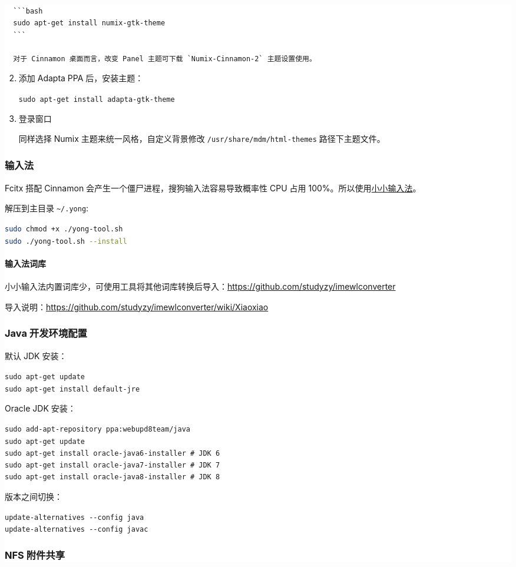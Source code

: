       ```bash
      sudo apt-get install numix-gtk-theme
      ```

      对于 Cinnamon 桌面而言，改变 Panel 主题可下载 `Numix-Cinnamon-2` 主题设置使用。

   2. 添加 Adapta PPA 后，安装主题：

      ```shell
      sudo apt-get install adapta-gtk-theme
      ```

4. 登录窗口

   同样选择 Numix 主题来统一风格，自定义背景修改 `/usr/share/mdm/html-themes` 路径下主题文件。

### 输入法

Fcitx 搭配 Cinnamon 会产生一个僵尸进程，搜狗输入法容易导致概率性 CPU 占用 100%。所以使用[小小输入法](http://yongim.ys168.com/)。

解压到主目录 `~/.yong`:

```bash
sudo chmod +x ./yong-tool.sh
sudo ./yong-tool.sh --install
```

#### 输入法词库

小小输入法内置词库少，可使用工具将其他词库转换后导入：https://github.com/studyzy/imewlconverter

导入说明：https://github.com/studyzy/imewlconverter/wiki/Xiaoxiao

### Java 开发环境配置

默认 JDK 安装：

```shell
sudo apt-get update
sudo apt-get install default-jre
```

Oracle JDK 安装：

```shell
sudo add-apt-repository ppa:webupd8team/java
sudo apt-get update
sudo apt-get install oracle-java6-installer # JDK 6
sudo apt-get install oracle-java7-installer # JDK 7
sudo apt-get install oracle-java8-installer # JDK 8
```

版本之间切换：

```shell
update-alternatives --config java
update-alternatives --config javac
```

### NFS 附件共享
